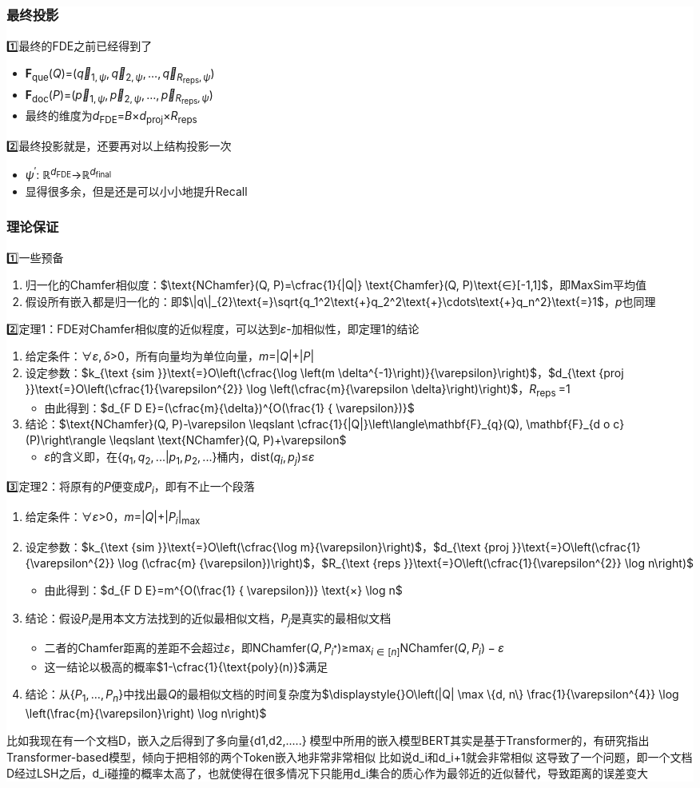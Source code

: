### 最终投影

:one:最终的$\text{FDE}$之前已经得到了

- $\mathbf{F}_{\mathrm{que}}(Q)\text{=}\left(\vec{q}_{1, \psi},\vec{q}_{2, \psi}, \ldots, \vec{q}_{R_{\text{reps}}, \psi}\right)$
- $\mathbf{F}_{\mathrm{doc}}(P)\text{=}\left(\vec{p}_{1, \psi},\vec{p}_{2, \psi}, \ldots, \vec{p}_{R_{\text{reps}}, \psi}\right)$ 
- 最终的维度为$d_{\text{FDE}}\text{=}B \text{×} d_{\text{proj}} \text{×} R_{\text{reps}}$

:two:最终投影就是，还要再对以上结构投影一次

- $\psi^{\prime}\text{: }\mathbb{R}^{d_{\text{FDE}}} \text{→} \mathbb{R}^{d_{\text{final}}}$  
- 显得很多余，但是还是可以小小地提升$\text{Recall}$

### 理论保证

:one:一些预备

1. 归一化的$\text{Chamfer}$相似度：$\text{NChamfer}(Q, P)=\cfrac{1}{|Q|} \text{Chamfer}(Q, P)\text{∈}[-1,1]$，即$\text{MaxSim}$平均值
2. 假设所有嵌入都是归一化的：即$\|q\|_{2}\text{=}\sqrt{q_1^2\text{+}q_2^2\text{+}\cdots\text{+}q_n^2}\text{=}1$，$p$也同理

:two:定理$1$：$\text{FDE}$对$\text{Chamfer}$相似度的近似程度，可以达到$ε\text{-}$加相似性，即定理$1$的结论

1. 给定条件：$\forall\varepsilon, \delta \text{>} 0$，所有向量均为单位向量，$m\text{=}|Q|\text{+}|P|$ 
2. 设定参数：$k_{\text {sim }}\text{=}O\left(\cfrac{\log \left(m \delta^{-1}\right)}{\varepsilon}\right)$，$d_{\text {proj }}\text{=}O\left(\cfrac{1}{\varepsilon^{2}} \log \left(\cfrac{m}{\varepsilon \delta}\right)\right)$，$R_{\text {reps }}\text{=}1$
   - 由此得到：$d_{F D E}=(\cfrac{m}{\delta})^{O(\frac{1} { \varepsilon})}$ 
3. 结论：$\text{NChamfer}(Q, P)-\varepsilon \leqslant \cfrac{1}{|Q|}\left\langle\mathbf{F}_{q}(Q), \mathbf{F}_{d o c}(P)\right\rangle \leqslant \text{NChamfer}(Q, P)+\varepsilon$ 
   - $ε$的含义即，在$\{q_1,q_2,...|p_1,p_2,...\}$桶内，$\text{dist}(q_i,p_j)\text{≤}ε$ 

:three:定理$2$：将原有的$P$便变成$P_i$，即有不止一个段落

1. 给定条件：$\forall\varepsilon \text{>} 0$，$m\text{=}|Q|\text{+}|P_i|_{\text{max}}$ 

2. 设定参数：$k_{\text {sim }}\text{=}O\left(\cfrac{\log m}{\varepsilon}\right)$，$d_{\text {proj }}\text{=}O\left(\cfrac{1}{\varepsilon^{2}} \log (\cfrac{m} {\varepsilon})\right)$，$R_{\text {reps }}\text{=}O\left(\cfrac{1}{\varepsilon^{2}} \log n\right)$ 

   - 由此得到：$d_{F D E}=m^{O(\frac{1} { \varepsilon})} \text{×} \log n$

3. 结论：假设$P_i$是用本文方法找到的近似最相似文档，$P_j$是真实的最相似文档

   - 二者的$\text{Chamfer}$距离的差距不会超过$\varepsilon$，即$\text{NChamfer}\left(Q, P_{i^{*}}\right) \text{≥} \max _{i \in[n]} \text{NChamfer}\left(Q, P_{i}\right)-\varepsilon$ 
   - 这一结论以极高的概率$1-\cfrac{1}{\text{poly}(n)}$满足

4. 结论：从$\{P_{1}, \ldots, P_{n}\}$中找出最$Q$的最相似文档的时间复杂度为$\displaystyle{}O\left(|Q| \max \{d, n\} \frac{1}{\varepsilon^{4}} \log \left(\frac{m}{\varepsilon}\right) \log n\right)$

   





 比如我现在有一个文档D，嵌入之后得到了多向量{d1,d2,.....} 模型中所用的嵌入模型BERT其实是基于Transformer的，有研究指出Transformer-based模型，倾向于把相邻的两个Token嵌入地非常非常相似 比如说d_i和d_i+1就会非常相似 这导致了一个问题，即一个文档D经过LSH之后，d_i碰撞的概率太高了，也就使得在很多情况下只能用d_i集合的质心作为最邻近的近似替代，导致距离的误差变大
